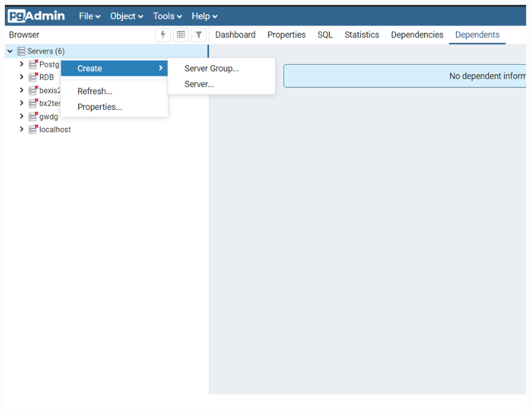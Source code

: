 ![Bexis2CreateServer1](https://raw.githubusercontent.com/BEXIS2/Documents/master/Guides/Installation/Images/pgadmin_create_server0.PNG) 
 